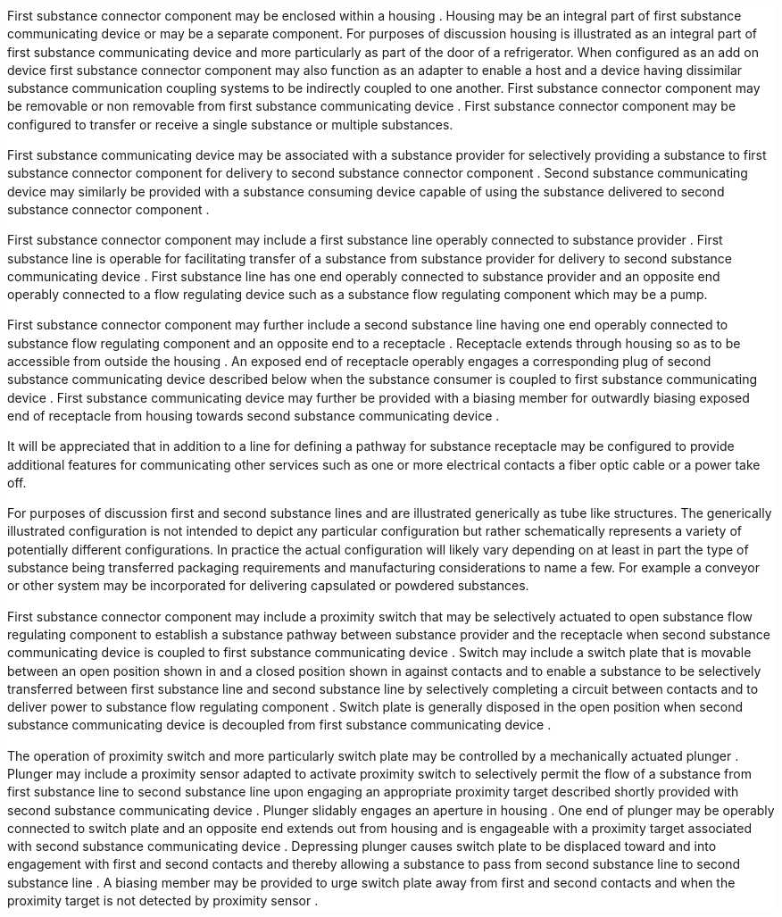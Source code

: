 First substance connector component may be enclosed within a housing . Housing may be an integral part of first substance communicating device or may be a separate component. For purposes of discussion housing is illustrated as an integral part of first substance communicating device and more particularly as part of the door of a refrigerator. When configured as an add on device first substance connector component may also function as an adapter to enable a host and a device having dissimilar substance communication coupling systems to be indirectly coupled to one another. First substance connector component may be removable or non removable from first substance communicating device . First substance connector component may be configured to transfer or receive a single substance or multiple substances.

First substance communicating device may be associated with a substance provider for selectively providing a substance to first substance connector component for delivery to second substance connector component . Second substance communicating device may similarly be provided with a substance consuming device capable of using the substance delivered to second substance connector component .

First substance connector component may include a first substance line operably connected to substance provider . First substance line is operable for facilitating transfer of a substance from substance provider for delivery to second substance communicating device . First substance line has one end operably connected to substance provider and an opposite end operably connected to a flow regulating device such as a substance flow regulating component which may be a pump.

First substance connector component may further include a second substance line having one end operably connected to substance flow regulating component and an opposite end to a receptacle . Receptacle extends through housing so as to be accessible from outside the housing . An exposed end of receptacle operably engages a corresponding plug of second substance communicating device described below when the substance consumer is coupled to first substance communicating device . First substance communicating device may further be provided with a biasing member for outwardly biasing exposed end of receptacle from housing towards second substance communicating device .

It will be appreciated that in addition to a line for defining a pathway for substance receptacle may be configured to provide additional features for communicating other services such as one or more electrical contacts a fiber optic cable or a power take off.

For purposes of discussion first and second substance lines and are illustrated generically as tube like structures. The generically illustrated configuration is not intended to depict any particular configuration but rather schematically represents a variety of potentially different configurations. In practice the actual configuration will likely vary depending on at least in part the type of substance being transferred packaging requirements and manufacturing considerations to name a few. For example a conveyor or other system may be incorporated for delivering capsulated or powdered substances.

First substance connector component may include a proximity switch that may be selectively actuated to open substance flow regulating component to establish a substance pathway between substance provider and the receptacle when second substance communicating device is coupled to first substance communicating device . Switch may include a switch plate that is movable between an open position shown in and a closed position shown in against contacts and to enable a substance to be selectively transferred between first substance line and second substance line by selectively completing a circuit between contacts and to deliver power to substance flow regulating component . Switch plate is generally disposed in the open position when second substance communicating device is decoupled from first substance communicating device .

The operation of proximity switch and more particularly switch plate may be controlled by a mechanically actuated plunger . Plunger may include a proximity sensor adapted to activate proximity switch to selectively permit the flow of a substance from first substance line to second substance line upon engaging an appropriate proximity target described shortly provided with second substance communicating device . Plunger slidably engages an aperture in housing . One end of plunger may be operably connected to switch plate and an opposite end extends out from housing and is engageable with a proximity target associated with second substance communicating device . Depressing plunger causes switch plate to be displaced toward and into engagement with first and second contacts and thereby allowing a substance to pass from second substance line to second substance line . A biasing member may be provided to urge switch plate away from first and second contacts and when the proximity target is not detected by proximity sensor .
